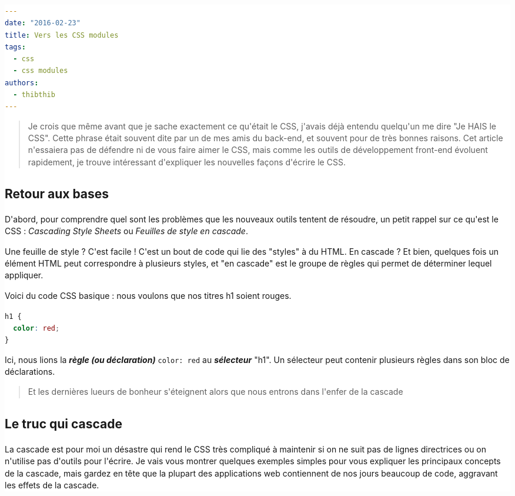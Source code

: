 ```yaml
---
date: "2016-02-23"
title: Vers les CSS modules
tags:
  - css
  - css modules
authors:
  - thibthib
---
```


> Je crois que même avant que je sache exactement ce qu'était le CSS, j'avais
déjà entendu quelqu'un me dire "Je HAIS le CSS". Cette phrase était souvent dite
par un de mes amis du back-end, et souvent pour de très bonnes raisons. Cet
article n'essaiera pas de défendre ni de vous faire aimer le CSS, mais comme les
outils de développement front-end évoluent rapidement, je trouve intéressant
d'expliquer les nouvelles façons d'écrire le CSS.


## Retour aux bases

D'abord, pour comprendre quel sont les problèmes que les nouveaux outils tentent
de résoudre, un petit rappel sur ce qu'est le CSS : *Cascading Style Sheets* ou
*Feuilles de style en cascade*.

Une feuille de style ? C'est facile ! C'est un bout de code qui lie des "styles"
à du HTML.
En cascade ? Et bien, quelques fois un élément HTML peut correspondre à
plusieurs styles, et "en cascade" est le groupe de règles qui permet de
déterminer lequel appliquer.

Voici du code CSS basique : nous voulons que nos titres h1 soient rouges.

```css
h1 {
  color: red;
}
```

Ici, nous lions la ***règle (ou déclaration)*** `color: red` au ***sélecteur***
"h1". Un sélecteur peut contenir plusieurs règles dans son bloc de déclarations.

> Et les dernières lueurs de bonheur s'éteignent alors que nous entrons dans
> l'enfer de la cascade

## Le truc qui cascade

La cascade est pour moi un désastre qui rend le CSS très compliqué à maintenir
si on ne suit pas de lignes directrices ou on n'utilise pas d'outils pour
l'écrire. Je vais vous montrer quelques exemples simples pour vous expliquer les
principaux concepts de la cascade, mais gardez en tête que la plupart des
applications web contiennent de nos jours beaucoup de code, aggravant les effets
de la cascade.

